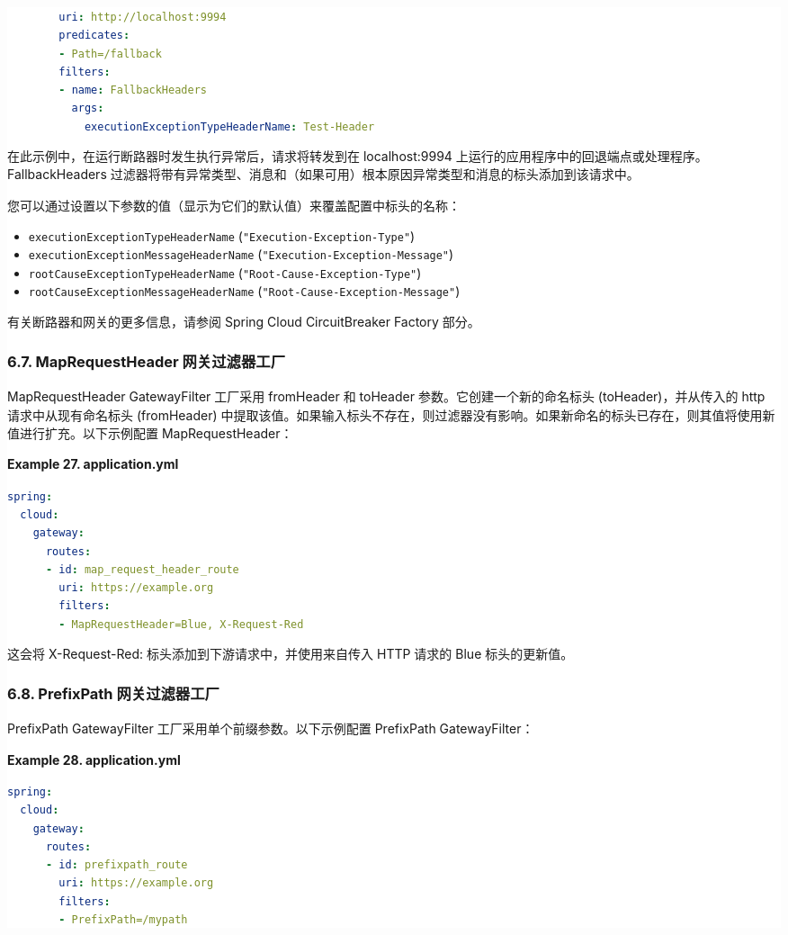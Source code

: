 ```yaml
        uri: http://localhost:9994
        predicates:
        - Path=/fallback
        filters:
        - name: FallbackHeaders
          args:
            executionExceptionTypeHeaderName: Test-Header
```

在此示例中，在运行断路器时发生执行异常后，请求将转发到在 localhost:9994 上运行的应用程序中的回退端点或处理程序。 FallbackHeaders 过滤器将带有异常类型、消息和（如果可用）根本原因异常类型和消息的标头添加到该请求中。

您可以通过设置以下参数的值（显示为它们的默认值）来覆盖配置中标头的名称：

- `executionExceptionTypeHeaderName` (`"Execution-Exception-Type"`)
- `executionExceptionMessageHeaderName` (`"Execution-Exception-Message"`)
- `rootCauseExceptionTypeHeaderName` (`"Root-Cause-Exception-Type"`)
- `rootCauseExceptionMessageHeaderName` (`"Root-Cause-Exception-Message"`)

有关断路器和网关的更多信息，请参阅 Spring Cloud CircuitBreaker Factory 部分。

### 6.7. MapRequestHeader 网关过滤器工厂

MapRequestHeader GatewayFilter 工厂采用 fromHeader 和 toHeader 参数。它创建一个新的命名标头 (toHeader)，并从传入的 http 请求中从现有命名标头 (fromHeader) 中提取该值。如果输入标头不存在，则过滤器没有影响。如果新命名的标头已存在，则其值将使用新值进行扩充。以下示例配置 MapRequestHeader：

**Example 27. application.yml**

```yaml
spring:
  cloud:
    gateway:
      routes:
      - id: map_request_header_route
        uri: https://example.org
        filters:
        - MapRequestHeader=Blue, X-Request-Red
```

这会将 X-Request-Red:<values> 标头添加到下游请求中，并使用来自传入 HTTP 请求的 Blue 标头的更新值。

### 6.8. PrefixPath 网关过滤器工厂

PrefixPath GatewayFilter 工厂采用单个前缀参数。以下示例配置 PrefixPath GatewayFilter：

**Example 28. application.yml**

```yaml
spring:
  cloud:
    gateway:
      routes:
      - id: prefixpath_route
        uri: https://example.org
        filters:
        - PrefixPath=/mypath
```
